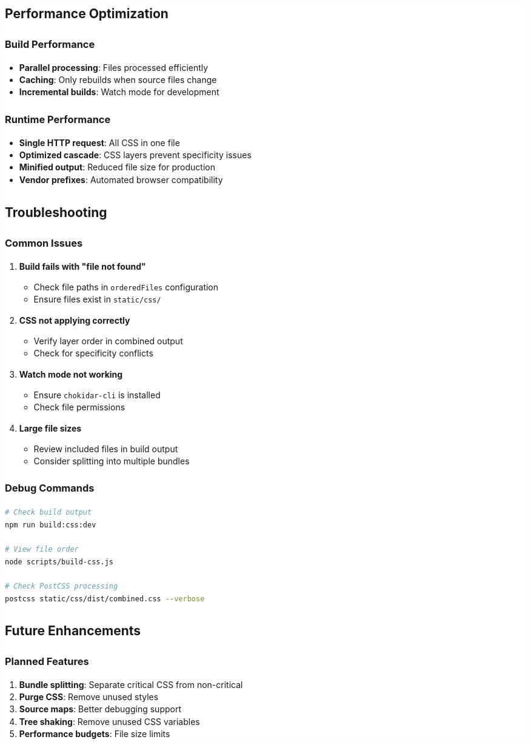 ## Performance Optimization

### Build Performance
- **Parallel processing**: Files processed efficiently
- **Caching**: Only rebuilds when source files change
- **Incremental builds**: Watch mode for development

### Runtime Performance
- **Single HTTP request**: All CSS in one file
- **Optimized cascade**: CSS layers prevent specificity issues
- **Minified output**: Reduced file size for production
- **Vendor prefixes**: Automated browser compatibility

## Troubleshooting

### Common Issues

1. **Build fails with "file not found"**
   - Check file paths in `orderedFiles` configuration
   - Ensure files exist in `static/css/`

2. **CSS not applying correctly**
   - Verify layer order in combined output
   - Check for specificity conflicts

3. **Watch mode not working**
   - Ensure `chokidar-cli` is installed
   - Check file permissions

4. **Large file sizes**
   - Review included files in build output
   - Consider splitting into multiple bundles

### Debug Commands
```bash
# Check build output
npm run build:css:dev

# View file order
node scripts/build-css.js

# Check PostCSS processing
postcss static/css/dist/combined.css --verbose
```

## Future Enhancements

### Planned Features
1. **Bundle splitting**: Separate critical CSS from non-critical
2. **Purge CSS**: Remove unused styles
3. **Source maps**: Better debugging support
4. **Tree shaking**: Remove unused CSS variables
5. **Performance budgets**: File size limits
